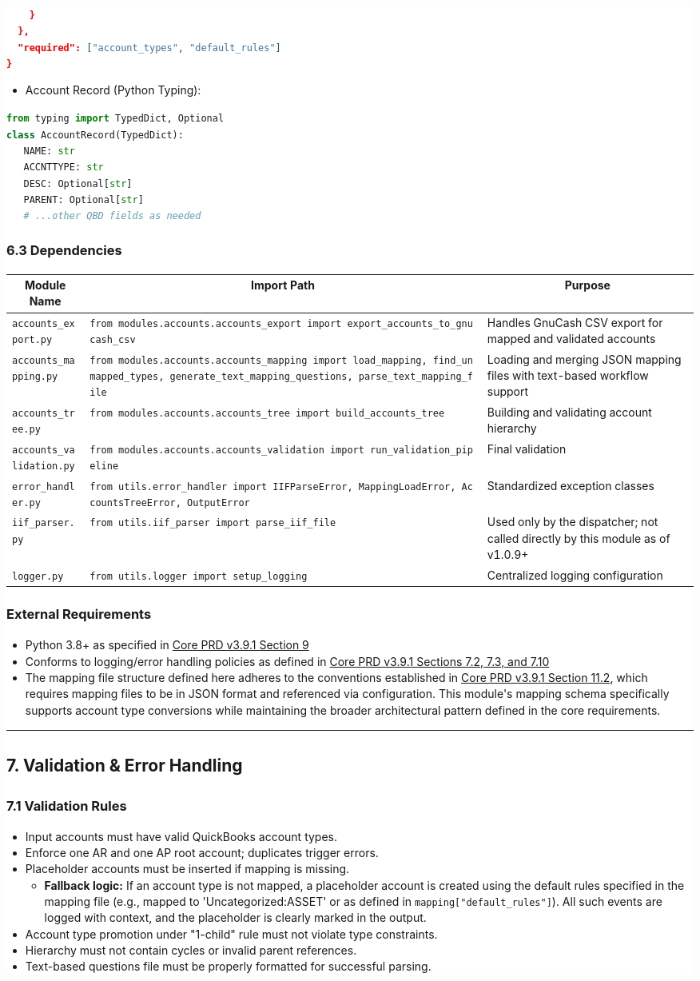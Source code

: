   ```JSON
      }
    },
    "required": ["account_types", "default_rules"]
  }
  ```
 - Account Record (Python Typing):
 ```Python
 from typing import TypedDict, Optional
 class AccountRecord(TypedDict):
    NAME: str
    ACCNTTYPE: str
    DESC: Optional[str]
    PARENT: Optional[str]
    # ...other QBD fields as needed
 ```

### 6.3 Dependencies  

| Module Name           | Import Path                                                                                      | Purpose                                   
|-----------------------|--------------------------------------------------------------------------------------------------|-------------------------------------------
| `accounts_export.py`  | `from modules.accounts.accounts_export import export_accounts_to_gnucash_csv`                    | Handles GnuCash CSV export for mapped and validated accounts    
| `accounts_mapping.py` | `from modules.accounts.accounts_mapping import load_mapping, find_unmapped_types, generate_text_mapping_questions, parse_text_mapping_file` | Loading and merging JSON mapping files with text-based workflow support
| `accounts_tree.py`    | `from modules.accounts.accounts_tree import build_accounts_tree`                                 | Building and validating account hierarchy 
| `accounts_validation.py` | `from modules.accounts.accounts_validation import run_validation_pipeline`                       | Final validation
| `error_handler.py`    | `from utils.error_handler import IIFParseError, MappingLoadError, AccountsTreeError, OutputError`| Standardized exception classes            
| `iif_parser.py`       | `from utils.iif_parser import parse_iif_file`                                                    | Used only by the dispatcher; not called directly by this module as of v1.0.9+ 
| `logger.py`           | `from utils.logger import setup_logging`                                                         | Centralized logging configuration         

### External Requirements

- Python 3.8+ as specified in [Core PRD v3.9.1 Section 9](../core-prd-main-v3.9.1.md#9-ai-agent-compliance)  
- Conforms to logging/error handling policies as defined in [Core PRD v3.9.1 Sections 7.2, 7.3, and 7.10](../core-prd-main-v3.9.1.md#7-modular-prd-definition)  
- The mapping file structure defined here adheres to the conventions established in [Core PRD v3.9.1 Section 11.2](../core-prd-main-v3.9.1.md#112-human-validation), which requires mapping files to be in JSON format and referenced via configuration. This module's mapping schema specifically supports account type conversions while maintaining the broader architectural pattern defined in the core requirements.

---

## 7. Validation & Error Handling  

### 7.1 Validation Rules  
- Input accounts must have valid QuickBooks account types.  
- Enforce one AR and one AP root account; duplicates trigger errors.  
- Placeholder accounts must be inserted if mapping is missing.  
  - **Fallback logic:** If an account type is not mapped, a placeholder account is created using the default rules specified in the mapping file (e.g., mapped to 'Uncategorized:ASSET' or as defined in `mapping["default_rules"]`). All such events are logged with context, and the placeholder is clearly marked in the output.  
- Account type promotion under "1-child" rule must not violate type constraints.  
- Hierarchy must not contain cycles or invalid parent references.
- Text-based questions file must be properly formatted for successful parsing.
